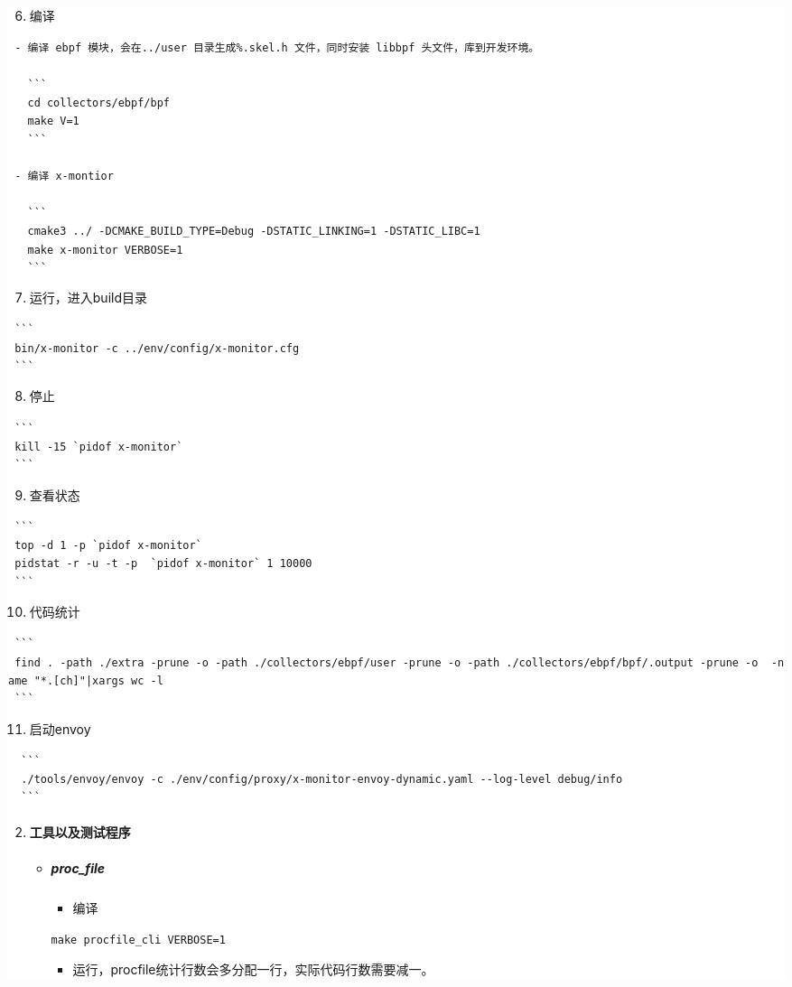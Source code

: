    6. 编译
   
     - 编译 ebpf 模块，会在../user 目录生成%.skel.h 文件，同时安装 libbpf 头文件，库到开发环境。
       
       ```
       cd collectors/ebpf/bpf
       make V=1
       ```
   
     - 编译 x-montior
       
       ```
       cmake3 ../ -DCMAKE_BUILD_TYPE=Debug -DSTATIC_LINKING=1 -DSTATIC_LIBC=1
       make x-monitor VERBOSE=1
       ```
   
   7. 运行，进入build目录
   
     ```
     bin/x-monitor -c ../env/config/x-monitor.cfg
     ```
   
   8. 停止
   
     ```
     kill -15 `pidof x-monitor`
     ```
   
   9. 查看状态
   
     ```
     top -d 1 -p `pidof x-monitor`
     pidstat -r -u -t -p  `pidof x-monitor` 1 10000
     ```
   
   10. 代码统计

     ```
     find . -path ./extra -prune -o -path ./collectors/ebpf/user -prune -o -path ./collectors/ebpf/bpf/.output -prune -o  -name "*.[ch]"|xargs wc -l
     ```
   
   11. 启动envoy
   
      ```
      ./tools/envoy/envoy -c ./env/config/proxy/x-monitor-envoy-dynamic.yaml --log-level debug/info
      ```
   
2. #### 工具以及测试程序

   - ##### proc_file
     
     - 编译
     
     ```
     make procfile_cli VERBOSE=1
     ```
     
     - 运行，procfile统计行数会多分配一行，实际代码行数需要减一。
     